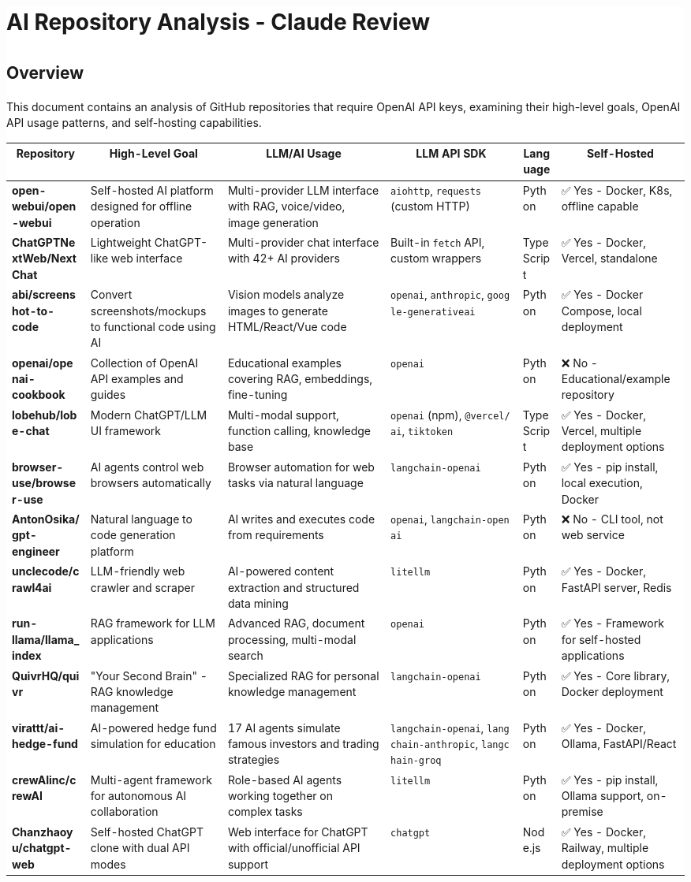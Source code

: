# AI Repository Analysis - Claude Review

## Overview

This document contains an analysis of GitHub repositories that require OpenAI API keys, examining their high-level goals, OpenAI API usage patterns, and self-hosting capabilities.

| Repository                                     | High-Level Goal                                                       | LLM/AI Usage                                                                | LLM API SDK                                                    | Language          | Self-Hosted                                                                 |
| ---------------------------------------------- | --------------------------------------------------------------------- | --------------------------------------------------------------------------- | -------------------------------------------------------------- | ----------------- | --------------------------------------------------------------------------- |
| **open-webui/open-webui**                      | Self-hosted AI platform designed for offline operation                | Multi-provider LLM interface with RAG, voice/video, image generation        | `aiohttp`, `requests` (custom HTTP)                            | Python            | ✅ Yes - Docker, K8s, offline capable                                       |
| **ChatGPTNextWeb/NextChat**                    | Lightweight ChatGPT-like web interface                                | Multi-provider chat interface with 42+ AI providers                         | Built-in `fetch` API, custom wrappers                          | TypeScript        | ✅ Yes - Docker, Vercel, standalone                                         |
| **abi/screenshot-to-code**                     | Convert screenshots/mockups to functional code using AI               | Vision models analyze images to generate HTML/React/Vue code                | `openai`, `anthropic`, `google-generativeai`                   | Python            | ✅ Yes - Docker Compose, local deployment                                   |
| **openai/openai-cookbook**                     | Collection of OpenAI API examples and guides                          | Educational examples covering RAG, embeddings, fine-tuning                  | `openai`                                                       | Python            | ❌ No - Educational/example repository                                      |
| **lobehub/lobe-chat**                          | Modern ChatGPT/LLM UI framework                                       | Multi-modal support, function calling, knowledge base                       | `openai` (npm), `@vercel/ai`, `tiktoken`                       | TypeScript        | ✅ Yes - Docker, Vercel, multiple deployment options                        |
| **browser-use/browser-use**                    | AI agents control web browsers automatically                          | Browser automation for web tasks via natural language                       | `langchain-openai`                                             | Python            | ✅ Yes - pip install, local execution, Docker                               |
| **AntonOsika/gpt-engineer**                    | Natural language to code generation platform                          | AI writes and executes code from requirements                               | `openai`, `langchain-openai`                                   | Python            | ❌ No - CLI tool, not web service                                           |
| **unclecode/crawl4ai**                         | LLM-friendly web crawler and scraper                                  | AI-powered content extraction and structured data mining                    | `litellm`                                                      | Python            | ✅ Yes - Docker, FastAPI server, Redis                                      |
| **run-llama/llama_index**                      | RAG framework for LLM applications                                    | Advanced RAG, document processing, multi-modal search                       | `openai`                                                       | Python            | ✅ Yes - Framework for self-hosted applications                             |
| **QuivrHQ/quivr**                              | "Your Second Brain" - RAG knowledge management                        | Specialized RAG for personal knowledge management                           | `langchain-openai`                                             | Python            | ✅ Yes - Core library, Docker deployment                                    |
| **virattt/ai-hedge-fund**                      | AI-powered hedge fund simulation for education                        | 17 AI agents simulate famous investors and trading strategies               | `langchain-openai`, `langchain-anthropic`, `langchain-groq`    | Python            | ✅ Yes - Docker, Ollama, FastAPI/React                                      |
| **crewAIinc/crewAI**                           | Multi-agent framework for autonomous AI collaboration                 | Role-based AI agents working together on complex tasks                      | `litellm`                                                      | Python            | ✅ Yes - pip install, Ollama support, on-premise                            |
| **Chanzhaoyu/chatgpt-web**                     | Self-hosted ChatGPT clone with dual API modes                         | Web interface for ChatGPT with official/unofficial API support              | `chatgpt`                                                      | Node.js           | ✅ Yes - Docker, Railway, multiple deployment options                       |